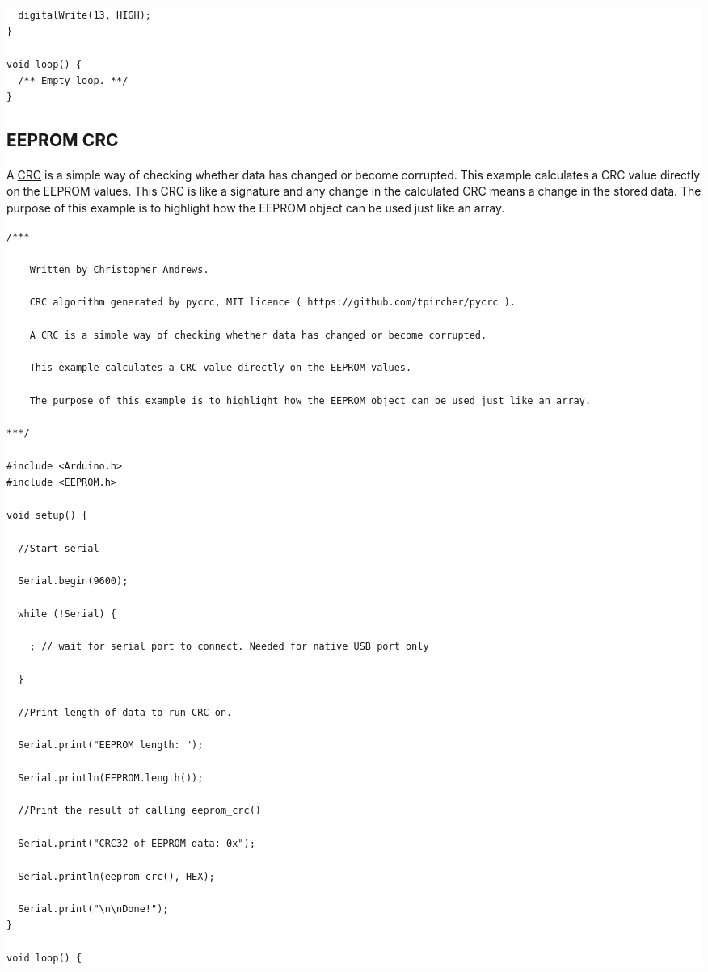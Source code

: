 ```arduino
  digitalWrite(13, HIGH);
}

void loop() {
  /** Empty loop. **/
}
```

## EEPROM CRC

A [CRC](https://en.wikipedia.org/wiki/Cyclic_redundancy_check) is a simple way of checking whether data has changed or become corrupted. This example calculates a CRC value directly on the EEPROM values. This CRC is like a signature and any change in the calculated CRC means a change in the stored data. The purpose of this example is to highlight how the EEPROM object can be used just like an array.

```arduino
/***

    Written by Christopher Andrews.

    CRC algorithm generated by pycrc, MIT licence ( https://github.com/tpircher/pycrc ).

    A CRC is a simple way of checking whether data has changed or become corrupted.

    This example calculates a CRC value directly on the EEPROM values.

    The purpose of this example is to highlight how the EEPROM object can be used just like an array.

***/

#include <Arduino.h>
#include <EEPROM.h>

void setup() {

  //Start serial

  Serial.begin(9600);

  while (!Serial) {

    ; // wait for serial port to connect. Needed for native USB port only

  }

  //Print length of data to run CRC on.

  Serial.print("EEPROM length: ");

  Serial.println(EEPROM.length());

  //Print the result of calling eeprom_crc()

  Serial.print("CRC32 of EEPROM data: 0x");

  Serial.println(eeprom_crc(), HEX);

  Serial.print("\n\nDone!");
}

void loop() {
```